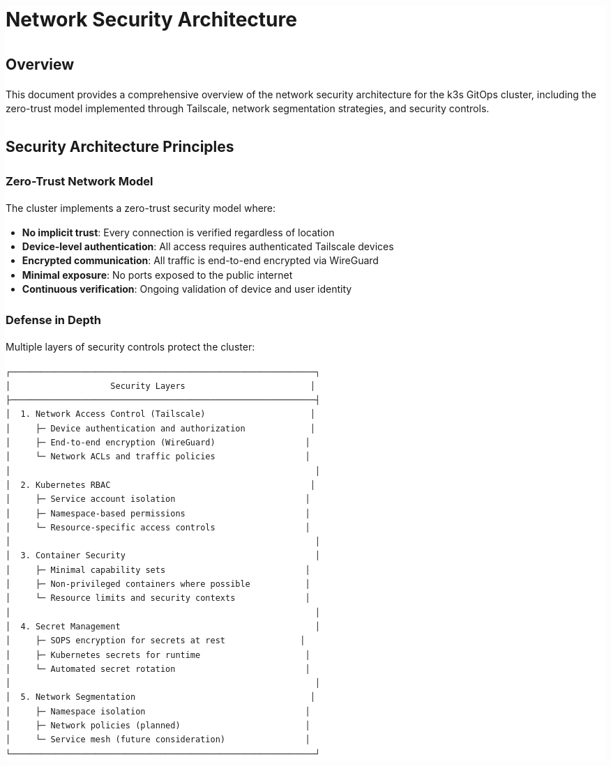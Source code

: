# Network Security Architecture

## Overview

This document provides a comprehensive overview of the network security architecture for the k3s GitOps cluster, including the zero-trust model implemented through Tailscale, network segmentation strategies, and security controls.

## Security Architecture Principles

### Zero-Trust Network Model

The cluster implements a zero-trust security model where:

- **No implicit trust**: Every connection is verified regardless of location
- **Device-level authentication**: All access requires authenticated Tailscale devices
- **Encrypted communication**: All traffic is end-to-end encrypted via WireGuard
- **Minimal exposure**: No ports exposed to the public internet
- **Continuous verification**: Ongoing validation of device and user identity

### Defense in Depth

Multiple layers of security controls protect the cluster:

```
┌─────────────────────────────────────────────────────────────┐
│                    Security Layers                         │
├─────────────────────────────────────────────────────────────┤
│  1. Network Access Control (Tailscale)                     │
│     ├─ Device authentication and authorization             │
│     ├─ End-to-end encryption (WireGuard)                  │
│     └─ Network ACLs and traffic policies                  │
│                                                             │
│  2. Kubernetes RBAC                                        │
│     ├─ Service account isolation                          │
│     ├─ Namespace-based permissions                        │
│     └─ Resource-specific access controls                  │
│                                                             │
│  3. Container Security                                      │
│     ├─ Minimal capability sets                            │
│     ├─ Non-privileged containers where possible           │
│     └─ Resource limits and security contexts              │
│                                                             │
│  4. Secret Management                                       │
│     ├─ SOPS encryption for secrets at rest               │
│     ├─ Kubernetes secrets for runtime                     │
│     └─ Automated secret rotation                          │
│                                                             │
│  5. Network Segmentation                                   │
│     ├─ Namespace isolation                                │
│     ├─ Network policies (planned)                         │
│     └─ Service mesh (future consideration)                │
└─────────────────────────────────────────────────────────────┘
```
